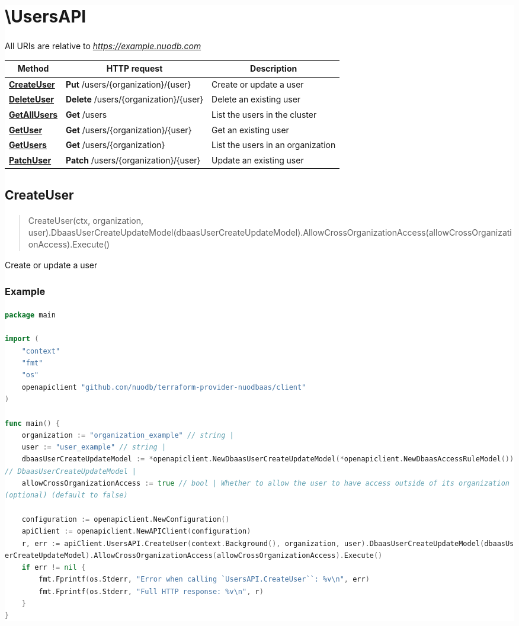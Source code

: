 # \UsersAPI

All URIs are relative to *https://example.nuodb.com*

Method | HTTP request | Description
------------- | ------------- | -------------
[**CreateUser**](UsersAPI.md#CreateUser) | **Put** /users/{organization}/{user} | Create or update a user
[**DeleteUser**](UsersAPI.md#DeleteUser) | **Delete** /users/{organization}/{user} | Delete an existing user
[**GetAllUsers**](UsersAPI.md#GetAllUsers) | **Get** /users | List the users in the cluster
[**GetUser**](UsersAPI.md#GetUser) | **Get** /users/{organization}/{user} | Get an existing user
[**GetUsers**](UsersAPI.md#GetUsers) | **Get** /users/{organization} | List the users in an organization
[**PatchUser**](UsersAPI.md#PatchUser) | **Patch** /users/{organization}/{user} | Update an existing user



## CreateUser

> CreateUser(ctx, organization, user).DbaasUserCreateUpdateModel(dbaasUserCreateUpdateModel).AllowCrossOrganizationAccess(allowCrossOrganizationAccess).Execute()

Create or update a user

### Example

```go
package main

import (
    "context"
    "fmt"
    "os"
    openapiclient "github.com/nuodb/terraform-provider-nuodbaas/client"
)

func main() {
    organization := "organization_example" // string | 
    user := "user_example" // string | 
    dbaasUserCreateUpdateModel := *openapiclient.NewDbaasUserCreateUpdateModel(*openapiclient.NewDbaasAccessRuleModel()) // DbaasUserCreateUpdateModel | 
    allowCrossOrganizationAccess := true // bool | Whether to allow the user to have access outside of its organization (optional) (default to false)

    configuration := openapiclient.NewConfiguration()
    apiClient := openapiclient.NewAPIClient(configuration)
    r, err := apiClient.UsersAPI.CreateUser(context.Background(), organization, user).DbaasUserCreateUpdateModel(dbaasUserCreateUpdateModel).AllowCrossOrganizationAccess(allowCrossOrganizationAccess).Execute()
    if err != nil {
        fmt.Fprintf(os.Stderr, "Error when calling `UsersAPI.CreateUser``: %v\n", err)
        fmt.Fprintf(os.Stderr, "Full HTTP response: %v\n", r)
    }
}
```
